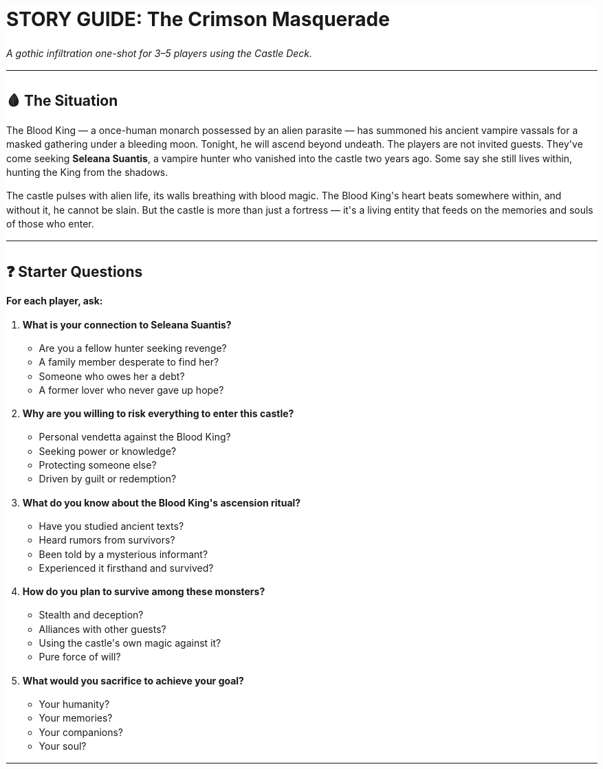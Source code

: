 # STORY GUIDE: The Crimson Masquerade

*A gothic infiltration one-shot for 3–5 players using the Castle Deck.*

---

## 🩸 The Situation

The Blood King — a once-human monarch possessed by an alien parasite — has summoned his ancient vampire vassals for a masked gathering under a bleeding moon. Tonight, he will ascend beyond undeath. The players are not invited guests. They've come seeking **Seleana Suantis**, a vampire hunter who vanished into the castle two years ago. Some say she still lives within, hunting the King from the shadows.

The castle pulses with alien life, its walls breathing with blood magic. The Blood King's heart beats somewhere within, and without it, he cannot be slain. But the castle is more than just a fortress — it's a living entity that feeds on the memories and souls of those who enter.

---

## ❓ Starter Questions

**For each player, ask:**

1. **What is your connection to Seleana Suantis?**
   - Are you a fellow hunter seeking revenge?
   - A family member desperate to find her?
   - Someone who owes her a debt?
   - A former lover who never gave up hope?

2. **Why are you willing to risk everything to enter this castle?**
   - Personal vendetta against the Blood King?
   - Seeking power or knowledge?
   - Protecting someone else?
   - Driven by guilt or redemption?

3. **What do you know about the Blood King's ascension ritual?**
   - Have you studied ancient texts?
   - Heard rumors from survivors?
   - Been told by a mysterious informant?
   - Experienced it firsthand and survived?

4. **How do you plan to survive among these monsters?**
   - Stealth and deception?
   - Alliances with other guests?
   - Using the castle's own magic against it?
   - Pure force of will?

5. **What would you sacrifice to achieve your goal?**
   - Your humanity?
   - Your memories?
   - Your companions?
   - Your soul?

---